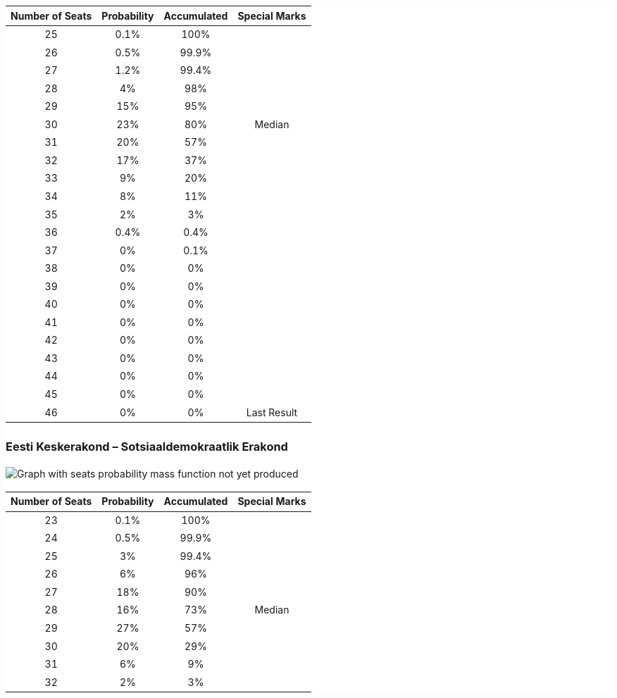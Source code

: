 | Number of Seats | Probability | Accumulated | Special Marks |
|:---------------:|:-----------:|:-----------:|:-------------:|
| 25 | 0.1% | 100% |  |
| 26 | 0.5% | 99.9% |  |
| 27 | 1.2% | 99.4% |  |
| 28 | 4% | 98% |  |
| 29 | 15% | 95% |  |
| 30 | 23% | 80% | Median |
| 31 | 20% | 57% |  |
| 32 | 17% | 37% |  |
| 33 | 9% | 20% |  |
| 34 | 8% | 11% |  |
| 35 | 2% | 3% |  |
| 36 | 0.4% | 0.4% |  |
| 37 | 0% | 0.1% |  |
| 38 | 0% | 0% |  |
| 39 | 0% | 0% |  |
| 40 | 0% | 0% |  |
| 41 | 0% | 0% |  |
| 42 | 0% | 0% |  |
| 43 | 0% | 0% |  |
| 44 | 0% | 0% |  |
| 45 | 0% | 0% |  |
| 46 | 0% | 0% | Last Result |

### Eesti Keskerakond – Sotsiaaldemokraatlik Erakond

![Graph with seats probability mass function not yet produced](2021-10-05-Norstat-coalitions-seats-pmf-kesk–sde.png "Seats Probability Mass Function")

| Number of Seats | Probability | Accumulated | Special Marks |
|:---------------:|:-----------:|:-----------:|:-------------:|
| 23 | 0.1% | 100% |  |
| 24 | 0.5% | 99.9% |  |
| 25 | 3% | 99.4% |  |
| 26 | 6% | 96% |  |
| 27 | 18% | 90% |  |
| 28 | 16% | 73% | Median |
| 29 | 27% | 57% |  |
| 30 | 20% | 29% |  |
| 31 | 6% | 9% |  |
| 32 | 2% | 3% |  |